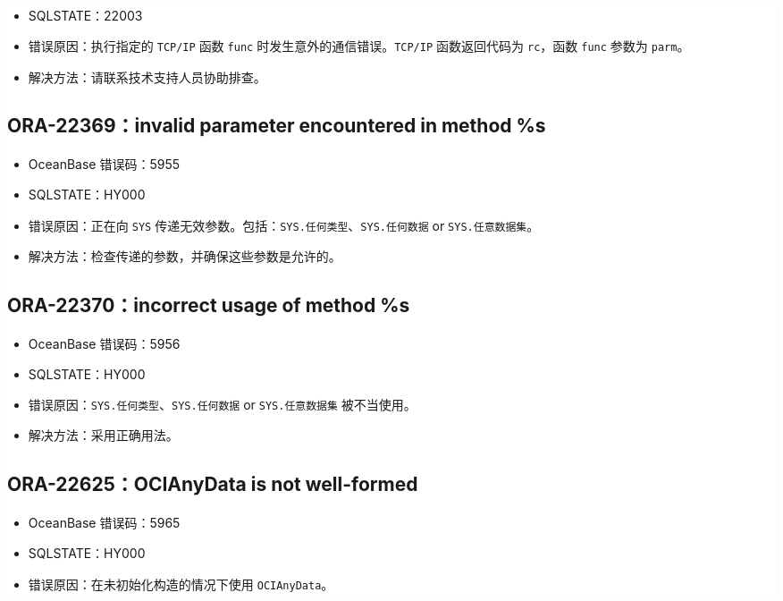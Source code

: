   

* SQLSTATE：22003

  

* 错误原因：执行指定的 `TCP/IP` 函数 `func` 时发生意外的通信错误。`TCP/IP` 函数返回代码为 `rc`，函数 `func` 参数为 `parm`。

  

* 解决方法：请联系技术支持人员协助排查。

  




ORA-22369：invalid parameter encountered in method %s 
-------------------------------------------------------------------------

* OceanBase 错误码：5955

  

* SQLSTATE：HY000

  

* 错误原因：正在向 `SYS` 传递无效参数。包括：`SYS.任何类型`、`SYS.任何数据` or `SYS.任意数据集`。

  

* 解决方法：检查传递的参数，并确保这些参数是允许的。

  




ORA-22370：incorrect usage of method %s 
-----------------------------------------------------------

* OceanBase 错误码：5956

  

* SQLSTATE：HY000

  

* 错误原因：`SYS.任何类型`、`SYS.任何数据` or `SYS.任意数据集` 被不当使用。

  

* 解决方法：采用正确用法。

  




ORA-22625：OCIAnyData is not well-formed 
------------------------------------------------------------

* OceanBase 错误码：5965

  

* SQLSTATE：HY000

  

* 错误原因：在未初始化构造的情况下使用 `OCIAnyData`。

  
